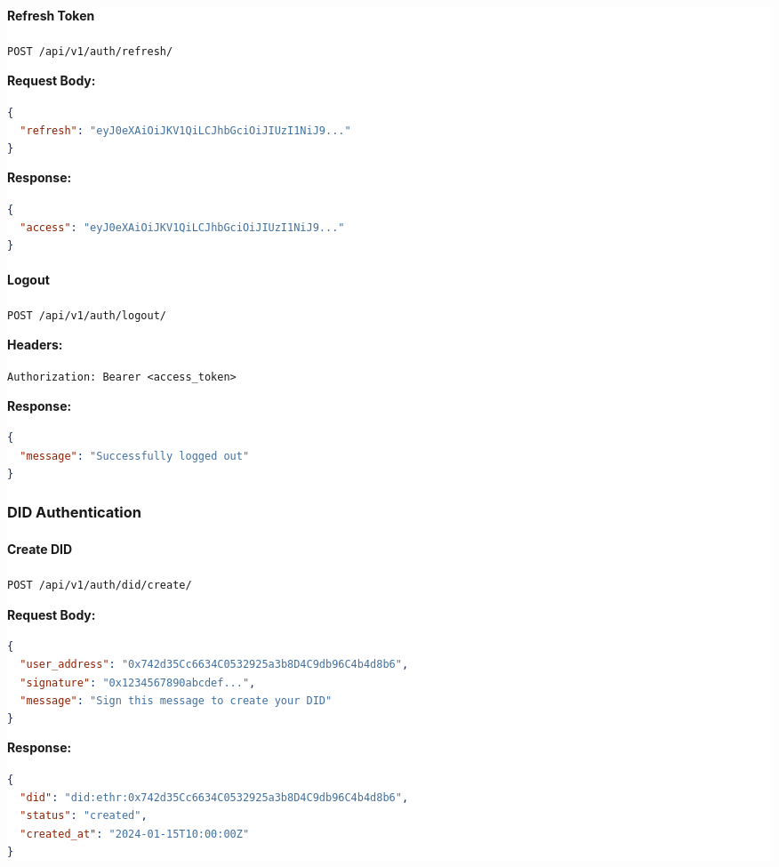 #### **Refresh Token**
```http
POST /api/v1/auth/refresh/
```

**Request Body:**
```json
{
  "refresh": "eyJ0eXAiOiJKV1QiLCJhbGciOiJIUzI1NiJ9..."
}
```

**Response:**
```json
{
  "access": "eyJ0eXAiOiJKV1QiLCJhbGciOiJIUzI1NiJ9..."
}
```

#### **Logout**
```http
POST /api/v1/auth/logout/
```

**Headers:**
```
Authorization: Bearer <access_token>
```

**Response:**
```json
{
  "message": "Successfully logged out"
}
```

### **DID Authentication**

#### **Create DID**
```http
POST /api/v1/auth/did/create/
```

**Request Body:**
```json
{
  "user_address": "0x742d35Cc6634C0532925a3b8D4C9db96C4b4d8b6",
  "signature": "0x1234567890abcdef...",
  "message": "Sign this message to create your DID"
}
```

**Response:**
```json
{
  "did": "did:ethr:0x742d35Cc6634C0532925a3b8D4C9db96C4b4d8b6",
  "status": "created",
  "created_at": "2024-01-15T10:00:00Z"
}
```
